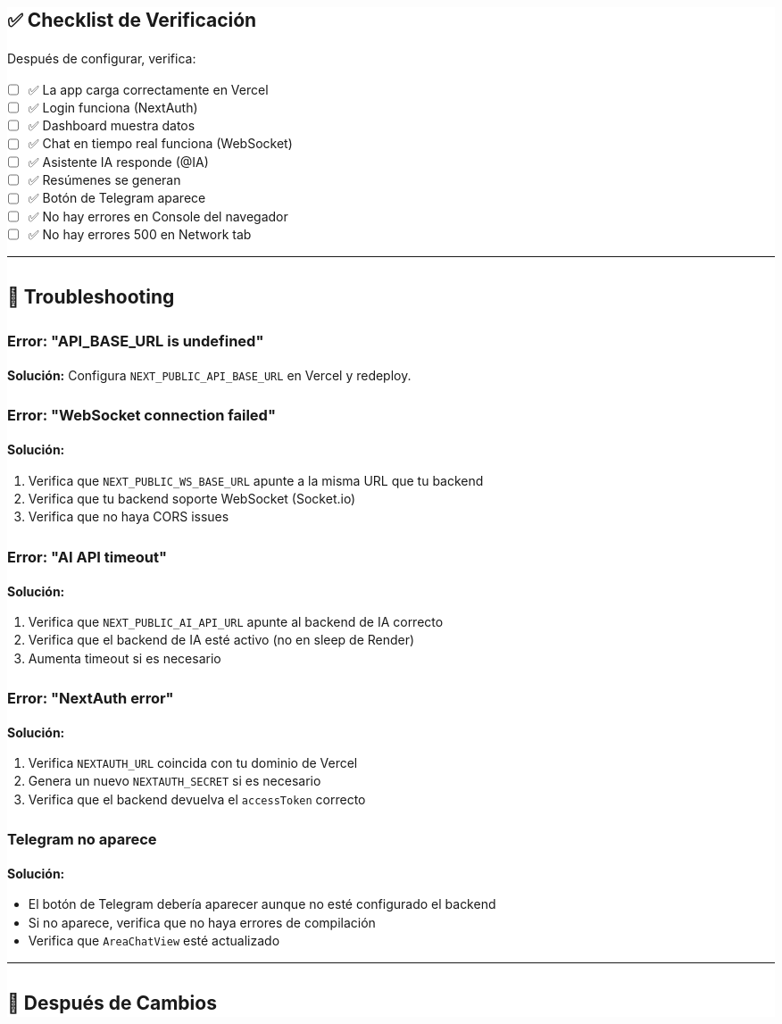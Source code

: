 
## ✅ Checklist de Verificación

Después de configurar, verifica:

- [ ] ✅ La app carga correctamente en Vercel
- [ ] ✅ Login funciona (NextAuth)
- [ ] ✅ Dashboard muestra datos
- [ ] ✅ Chat en tiempo real funciona (WebSocket)
- [ ] ✅ Asistente IA responde (@IA)
- [ ] ✅ Resúmenes se generan
- [ ] ✅ Botón de Telegram aparece
- [ ] ✅ No hay errores en Console del navegador
- [ ] ✅ No hay errores 500 en Network tab

---

## 🐛 Troubleshooting

### Error: "API_BASE_URL is undefined"
**Solución:** Configura `NEXT_PUBLIC_API_BASE_URL` en Vercel y redeploy.

### Error: "WebSocket connection failed"
**Solución:** 
1. Verifica que `NEXT_PUBLIC_WS_BASE_URL` apunte a la misma URL que tu backend
2. Verifica que tu backend soporte WebSocket (Socket.io)
3. Verifica que no haya CORS issues

### Error: "AI API timeout"
**Solución:**
1. Verifica que `NEXT_PUBLIC_AI_API_URL` apunte al backend de IA correcto
2. Verifica que el backend de IA esté activo (no en sleep de Render)
3. Aumenta timeout si es necesario

### Error: "NextAuth error"
**Solución:**
1. Verifica `NEXTAUTH_URL` coincida con tu dominio de Vercel
2. Genera un nuevo `NEXTAUTH_SECRET` si es necesario
3. Verifica que el backend devuelva el `accessToken` correcto

### Telegram no aparece
**Solución:**
- El botón de Telegram debería aparecer aunque no esté configurado el backend
- Si no aparece, verifica que no haya errores de compilación
- Verifica que `AreaChatView` esté actualizado

---

## 🔄 Después de Cambios
